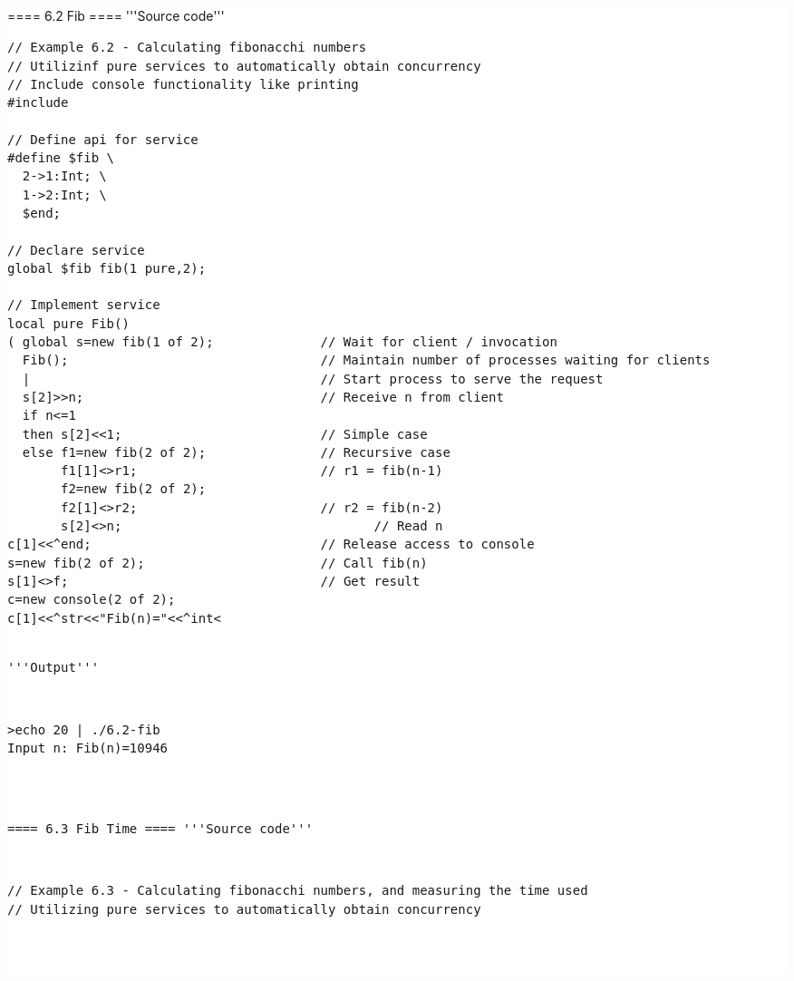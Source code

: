 ==== 6.2 Fib ====
'''Source code'''<br/>
<pre>
// Example 6.2 - Calculating fibonacchi numbers
// Utilizinf pure services to automatically obtain concurrency
// Include console functionality like printing
#include <console.pi>

// Define api for service
#define $fib \
  2->1:Int; \
  1->2:Int; \
  $end;

// Declare service
global $fib fib(1 pure,2);

// Implement service
local pure Fib()
( global s=new fib(1 of 2);              // Wait for client / invocation
  Fib();                                 // Maintain number of processes waiting for clients
  |                                      // Start process to serve the request
  s[2]>>n;                               // Receive n from client
  if n<=1
  then s[2]<<1;                          // Simple case
  else f1=new fib(2 of 2);               // Recursive case
       f1[1]<<n-1;
       f1[1]>>r1;                        // r1 = fib(n-1)
       f2=new fib(2 of 2);
       f2[1]<<n-2;
       f2[1]>>r2;                        // r2 = fib(n-2)
       s[2]<<r1+r2;                      // return r1+r2
)
local pure StartFib(Int n)               // Start n copies of service
( if n<=0
  then Fib();
  else ( Fib(); | StartFib(n-1); )
)
StartFib(SYSTEM & "tprocs");             // Start as many processes as the target number of active processes
|

// Main program
c=new console(2 of 2);                   // Get access to console
c[1]<<^str<<"Input n: "<<^input<<^int;   // Ask for n
c[1]>>n;                                 // Read n
c[1]<<^end;                              // Release access to console
s=new fib(2 of 2);                       // Call fib(n)
s[1]<<n;
s[1]>>f;                                 // Get result
c=new console(2 of 2);
c[1]<<^str<<"Fib(n)="<<^int<<f<<^nl;     // Print result
c[1]<<^end;                              // Release access to console
</pre>
'''Output'''<br/>
<pre>
>echo 20 | ./6.2-fib
Input n: Fib(n)=10946
</pre>
==== 6.3 Fib Time ====
'''Source code'''<br/>
<pre>
// Example 6.3 - Calculating fibonacchi numbers, and measuring the time used
// Utilizing pure services to automatically obtain concurrency